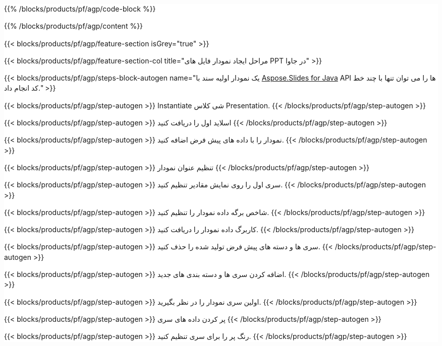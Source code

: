 {{% /blocks/products/pf/agp/code-block %}}

{{% /blocks/products/pf/agp/content %}}

{{< blocks/products/pf/agp/feature-section isGrey="true" >}}


{{< blocks/products/pf/agp/feature-section-col title="مراحل ایجاد نمودار فایل های PPT در جاوا" >}}

{{< blocks/products/pf/agp/steps-block-autogen name="یک نمودار اولیه سند با [Aspose.Slides for Java](https://products.aspose.com/slides/java) API ها را می توان تنها با چند خط کد انجام داد." >}}

{{< blocks/products/pf/agp/step-autogen >}}
Instantiate شی کلاس Presentation.
{{< /blocks/products/pf/agp/step-autogen >}}

{{< blocks/products/pf/agp/step-autogen >}}
اسلاید اول را دریافت کنید
{{< /blocks/products/pf/agp/step-autogen >}}

{{< blocks/products/pf/agp/step-autogen >}}
نمودار را با داده های پیش فرض اضافه کنید.
{{< /blocks/products/pf/agp/step-autogen >}}

{{< blocks/products/pf/agp/step-autogen >}}
تنظیم عنوان نمودار
{{< /blocks/products/pf/agp/step-autogen >}}

{{< blocks/products/pf/agp/step-autogen >}}
سری اول را روی نمایش مقادیر تنظیم کنید.
{{< /blocks/products/pf/agp/step-autogen >}}

{{< blocks/products/pf/agp/step-autogen >}}
شاخص برگه داده نمودار را تنظیم کنید.
{{< /blocks/products/pf/agp/step-autogen >}}

{{< blocks/products/pf/agp/step-autogen >}}
کاربرگ داده نمودار را دریافت کنید.
{{< /blocks/products/pf/agp/step-autogen >}}

{{< blocks/products/pf/agp/step-autogen >}}
سری ها و دسته های پیش فرض تولید شده را حذف کنید.
{{< /blocks/products/pf/agp/step-autogen >}}

{{< blocks/products/pf/agp/step-autogen >}}
اضافه کردن سری ها و دسته بندی های جدید.
{{< /blocks/products/pf/agp/step-autogen >}}

{{< blocks/products/pf/agp/step-autogen >}}
اولین سری نمودار را در نظر بگیرید.
{{< /blocks/products/pf/agp/step-autogen >}}

{{< blocks/products/pf/agp/step-autogen >}}
پر کردن داده های سری
{{< /blocks/products/pf/agp/step-autogen >}}

{{< blocks/products/pf/agp/step-autogen >}}
رنگ پر را برای سری تنظیم کنید.
{{< /blocks/products/pf/agp/step-autogen >}}
